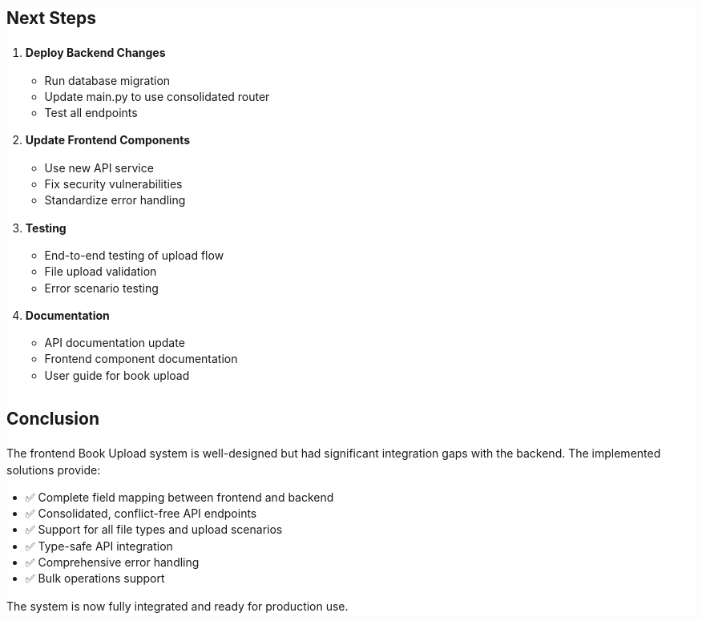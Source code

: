 ## Next Steps

1. **Deploy Backend Changes**
   - Run database migration
   - Update main.py to use consolidated router
   - Test all endpoints

2. **Update Frontend Components**
   - Use new API service
   - Fix security vulnerabilities
   - Standardize error handling

3. **Testing**
   - End-to-end testing of upload flow
   - File upload validation
   - Error scenario testing

4. **Documentation**
   - API documentation update
   - Frontend component documentation
   - User guide for book upload

## Conclusion

The frontend Book Upload system is well-designed but had significant integration gaps with the backend. The implemented solutions provide:

- ✅ Complete field mapping between frontend and backend
- ✅ Consolidated, conflict-free API endpoints  
- ✅ Support for all file types and upload scenarios
- ✅ Type-safe API integration
- ✅ Comprehensive error handling
- ✅ Bulk operations support

The system is now fully integrated and ready for production use.